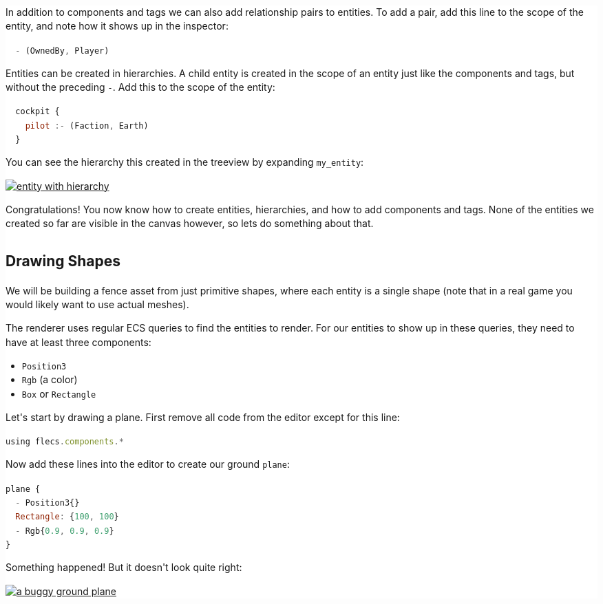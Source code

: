In addition to components and tags we can also add relationship pairs to entities. To add a pair, add this line to the scope of the entity, and note how it shows up in the inspector:

```js
  - (OwnedBy, Player)
```

Entities can be created in hierarchies. A child entity is created in the scope of an entity just like the components and tags, but without the preceding `-`. Add this to the scope of the entity:

```js
  cockpit {
    pilot :- (Faction, Earth)
  }
```

You can see the hierarchy this created in the treeview by expanding `my_entity`:

[![entity with hierarchy](img/script_tutorial/tut_playground_hierarchy.png)](https://www.flecs.dev/explorer/?local=true&wasm=https://www.flecs.dev/explorer/playground.js&script=using%20flecs.components.*%0A%0Amy_entity%20%7B%0A%20%20-%20SpaceShip%0A%20%20-%20FasterThanLight%0A%20%20-%20Position3%7B1%2C%202%2C%203%7D%0A%20%20%0A%20%20cockpit%20%7B%0A%20%20%20%20pilot%20%3A-%20(Faction%2C%20Earth)%0A%20%20%7D%0A%7D%0A&entity=my_entity)

Congratulations! You now know how to create entities, hierarchies, and how to add components and tags. None of the entities we created so far are visible in the canvas however, so lets do something about that.

## Drawing Shapes
We will be building a fence asset from just primitive shapes, where each entity is a single shape (note that in a real game you would likely want to use actual meshes).

The renderer uses regular ECS queries to find the entities to render. For our entities to show up in these queries, they need to have at least three components:

- `Position3`
- `Rgb` (a color)
- `Box` or `Rectangle`

Let's start by drawing a plane. First remove all code from the editor except for this line:

```js
using flecs.components.*
```

Now add these lines into the editor to create our ground `plane`:

```js
plane {
  - Position3{}
  Rectangle: {100, 100}
  - Rgb{0.9, 0.9, 0.9}
}
```

Something happened! But it doesn't look quite right:

[![a buggy ground plane](img/script_tutorial/tut_playground_plane_wrong.png)](https://www.flecs.dev/explorer/?local=true&wasm=https://www.flecs.dev/explorer/playground.js&script=using%20flecs.components.*%0A%0Aplane%20%7B%0A%20%20-%20Position3%7B%7D%0A%20%20-%20Rectangle%7B100%2C%20100%7D%0A%20%20-%20Rgb%7B0.9%2C%200.9%2C%200.9%7D%0A%7D%0A)
